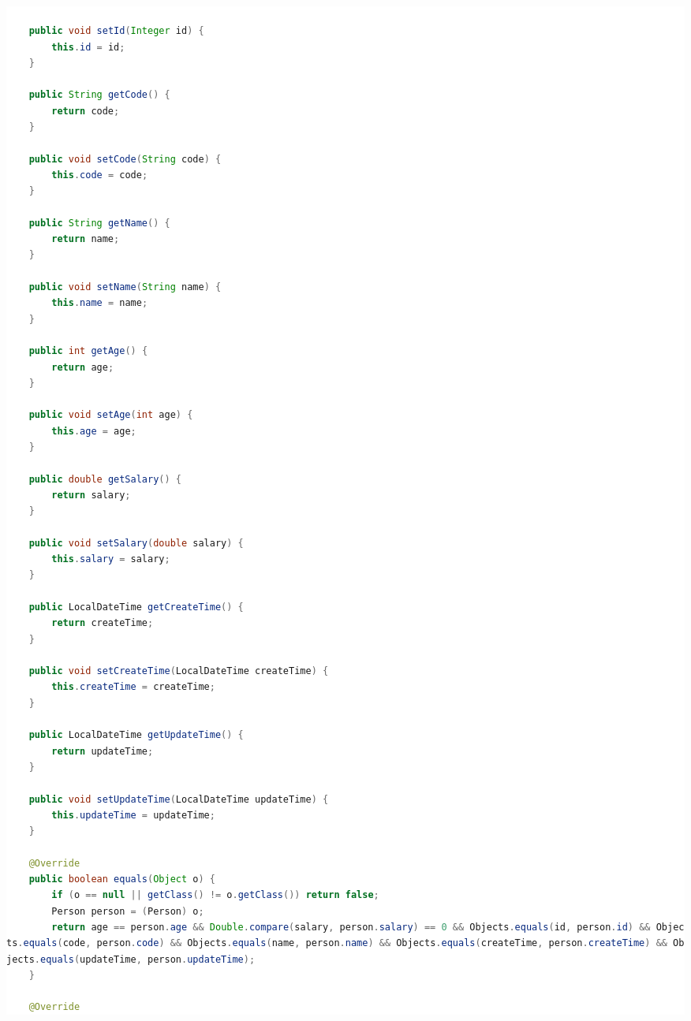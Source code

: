 ```java
  
    public void setId(Integer id) {  
        this.id = id;  
    }  
  
    public String getCode() {  
        return code;  
    }  
  
    public void setCode(String code) {  
        this.code = code;  
    }  
  
    public String getName() {  
        return name;  
    }  
  
    public void setName(String name) {  
        this.name = name;  
    }  
  
    public int getAge() {  
        return age;  
    }  
  
    public void setAge(int age) {  
        this.age = age;  
    }  
  
    public double getSalary() {  
        return salary;  
    }  
  
    public void setSalary(double salary) {  
        this.salary = salary;  
    }  
  
    public LocalDateTime getCreateTime() {  
        return createTime;  
    }  
  
    public void setCreateTime(LocalDateTime createTime) {  
        this.createTime = createTime;  
    }  
  
    public LocalDateTime getUpdateTime() {  
        return updateTime;  
    }  
  
    public void setUpdateTime(LocalDateTime updateTime) {  
        this.updateTime = updateTime;  
    }  
  
    @Override  
    public boolean equals(Object o) {  
        if (o == null || getClass() != o.getClass()) return false;  
        Person person = (Person) o;  
        return age == person.age && Double.compare(salary, person.salary) == 0 && Objects.equals(id, person.id) && Objects.equals(code, person.code) && Objects.equals(name, person.name) && Objects.equals(createTime, person.createTime) && Objects.equals(updateTime, person.updateTime);  
    }  
  
    @Override  
```